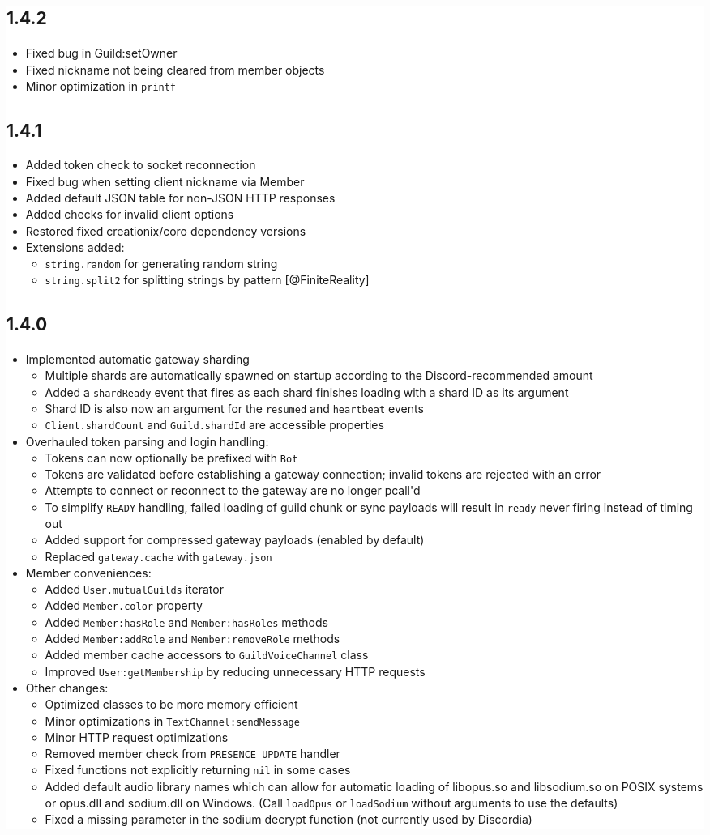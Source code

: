 
## 1.4.2
- Fixed bug in Guild:setOwner
- Fixed nickname not being cleared from member objects
- Minor optimization in `printf`


## 1.4.1
- Added token check to socket reconnection
- Fixed bug when setting client nickname via Member
- Added default JSON table for non-JSON HTTP responses
- Added checks for invalid client options
- Restored fixed creationix/coro dependency versions
- Extensions added:
	- `string.random` for generating random string
	- `string.split2` for splitting strings by pattern [@FiniteReality]


## 1.4.0
- Implemented automatic gateway sharding
	- Multiple shards are automatically spawned on startup according to the Discord-recommended amount
	- Added a `shardReady` event that fires as each shard finishes loading with a shard ID as its argument
	- Shard ID is also now an argument for the `resumed` and `heartbeat` events
	- `Client.shardCount` and `Guild.shardId` are accessible properties
- Overhauled token parsing and login handling:
	- Tokens can now optionally be prefixed with `Bot `
	- Tokens are validated before establishing a gateway connection; invalid tokens are rejected with an error
	- Attempts to connect or reconnect to the gateway are no longer pcall'd
	- To simplify `READY` handling, failed loading of guild chunk or sync payloads will result in `ready` never firing instead of timing out
	- Added support for compressed gateway payloads (enabled by default)
	- Replaced `gateway.cache` with `gateway.json`
- Member conveniences:
	- Added `User.mutualGuilds` iterator
	- Added `Member.color` property
	- Added `Member:hasRole` and `Member:hasRoles` methods
	- Added `Member:addRole` and `Member:removeRole` methods
	- Added member cache accessors to `GuildVoiceChannel` class
	- Improved `User:getMembership` by reducing unnecessary HTTP requests
- Other changes:
	- Optimized classes to be more memory efficient
	- Minor optimizations in `TextChannel:sendMessage`
	- Minor HTTP request optimizations
	- Removed member check from `PRESENCE_UPDATE` handler
	- Fixed functions not explicitly returning `nil` in some cases
	- Added default audio library names which can allow for automatic loading of libopus.so and libsodium.so on POSIX systems or opus.dll and sodium.dll on Windows. (Call `loadOpus` or `loadSodium` without arguments to use the defaults)
	- Fixed a missing parameter in the sodium decrypt function (not currently used by Discordia)
